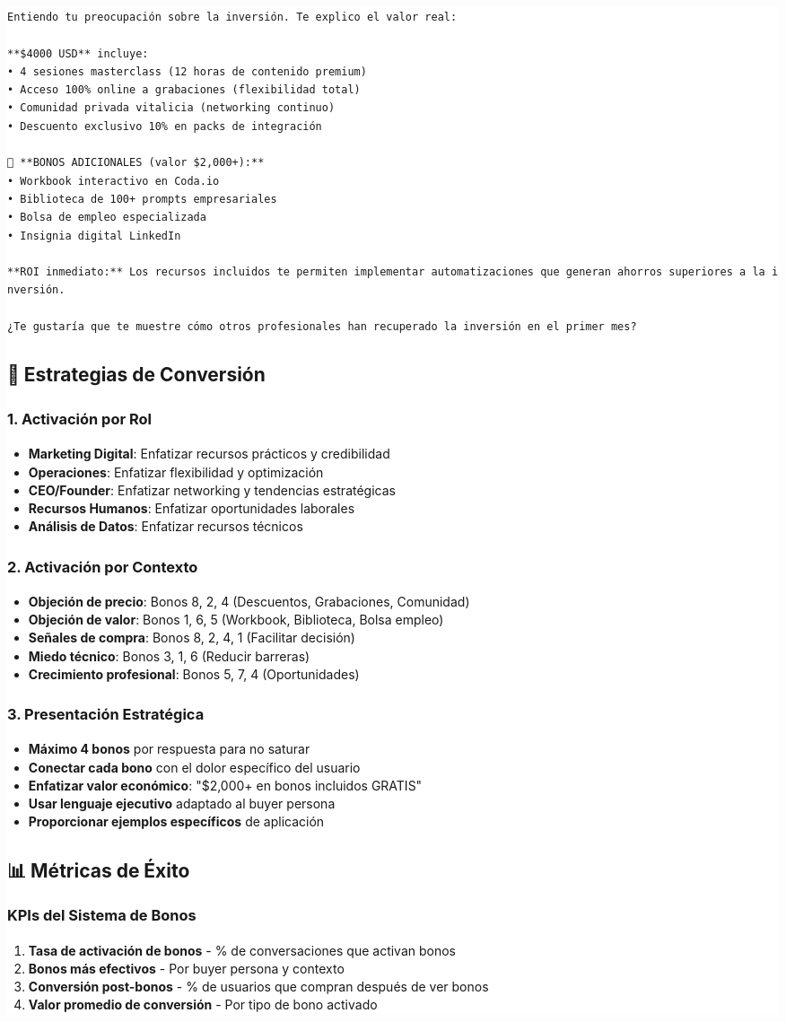 ```
Entiendo tu preocupación sobre la inversión. Te explico el valor real:

**$4000 USD** incluye:
• 4 sesiones masterclass (12 horas de contenido premium)
• Acceso 100% online a grabaciones (flexibilidad total)
• Comunidad privada vitalicia (networking continuo)
• Descuento exclusivo 10% en packs de integración

🎁 **BONOS ADICIONALES (valor $2,000+):**
• Workbook interactivo en Coda.io
• Biblioteca de 100+ prompts empresariales
• Bolsa de empleo especializada
• Insignia digital LinkedIn

**ROI inmediato:** Los recursos incluidos te permiten implementar automatizaciones que generan ahorros superiores a la inversión.

¿Te gustaría que te muestre cómo otros profesionales han recuperado la inversión en el primer mes?
```

## 🎯 Estrategias de Conversión

### **1. Activación por Rol**
- **Marketing Digital**: Enfatizar recursos prácticos y credibilidad
- **Operaciones**: Enfatizar flexibilidad y optimización
- **CEO/Founder**: Enfatizar networking y tendencias estratégicas
- **Recursos Humanos**: Enfatizar oportunidades laborales
- **Análisis de Datos**: Enfatizar recursos técnicos

### **2. Activación por Contexto**
- **Objeción de precio**: Bonos 8, 2, 4 (Descuentos, Grabaciones, Comunidad)
- **Objeción de valor**: Bonos 1, 6, 5 (Workbook, Biblioteca, Bolsa empleo)
- **Señales de compra**: Bonos 8, 2, 4, 1 (Facilitar decisión)
- **Miedo técnico**: Bonos 3, 1, 6 (Reducir barreras)
- **Crecimiento profesional**: Bonos 5, 7, 4 (Oportunidades)

### **3. Presentación Estratégica**
- **Máximo 4 bonos** por respuesta para no saturar
- **Conectar cada bono** con el dolor específico del usuario
- **Enfatizar valor económico**: "$2,000+ en bonos incluidos GRATIS"
- **Usar lenguaje ejecutivo** adaptado al buyer persona
- **Proporcionar ejemplos específicos** de aplicación

## 📊 Métricas de Éxito

### **KPIs del Sistema de Bonos**
1. **Tasa de activación de bonos** - % de conversaciones que activan bonos
2. **Bonos más efectivos** - Por buyer persona y contexto
3. **Conversión post-bonos** - % de usuarios que compran después de ver bonos
4. **Valor promedio de conversión** - Por tipo de bono activado
